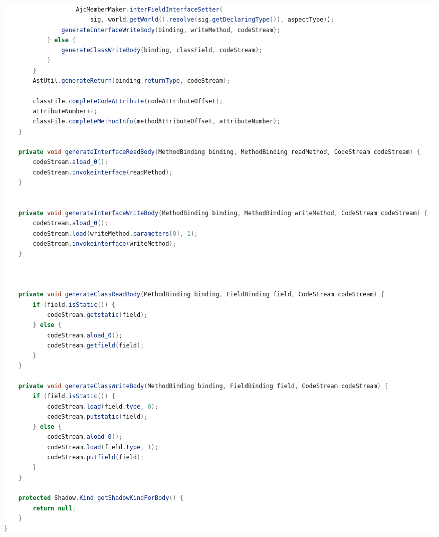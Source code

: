```java
					AjcMemberMaker.interFieldInterfaceSetter(
						sig, world.getWorld().resolve(sig.getDeclaringType()), aspectType));
				generateInterfaceWriteBody(binding, writeMethod, codeStream);
			} else {
				generateClassWriteBody(binding, classField, codeStream);
			}
		}
		AstUtil.generateReturn(binding.returnType, codeStream);

		classFile.completeCodeAttribute(codeAttributeOffset);
		attributeNumber++;
		classFile.completeMethodInfo(methodAttributeOffset, attributeNumber);
	}

	private void generateInterfaceReadBody(MethodBinding binding, MethodBinding readMethod, CodeStream codeStream) {
		codeStream.aload_0();
		codeStream.invokeinterface(readMethod);
	}
	
	
	private void generateInterfaceWriteBody(MethodBinding binding, MethodBinding writeMethod, CodeStream codeStream) {
		codeStream.aload_0();
		codeStream.load(writeMethod.parameters[0], 1);
		codeStream.invokeinterface(writeMethod);
	}



	private void generateClassReadBody(MethodBinding binding, FieldBinding field, CodeStream codeStream) {
		if (field.isStatic()) {
			codeStream.getstatic(field);
		} else {
			codeStream.aload_0();
			codeStream.getfield(field);
		}
	}

	private void generateClassWriteBody(MethodBinding binding, FieldBinding field, CodeStream codeStream) {
		if (field.isStatic()) {
			codeStream.load(field.type, 0);
			codeStream.putstatic(field);
		} else {
			codeStream.aload_0();
			codeStream.load(field.type, 1);
			codeStream.putfield(field);
		}
	}
	
	protected Shadow.Kind getShadowKindForBody() {
		return null;
	}
}
```
